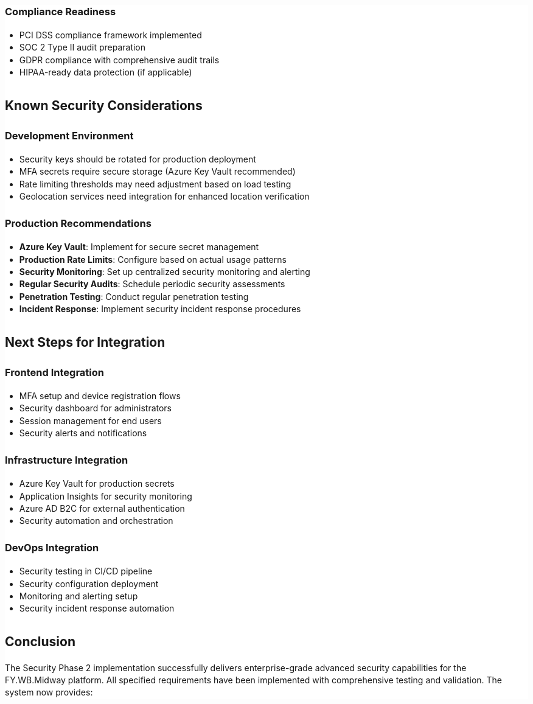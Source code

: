 ### Compliance Readiness
- PCI DSS compliance framework implemented
- SOC 2 Type II audit preparation
- GDPR compliance with comprehensive audit trails
- HIPAA-ready data protection (if applicable)

## Known Security Considerations

### Development Environment
- Security keys should be rotated for production deployment
- MFA secrets require secure storage (Azure Key Vault recommended)
- Rate limiting thresholds may need adjustment based on load testing
- Geolocation services need integration for enhanced location verification

### Production Recommendations
- **Azure Key Vault**: Implement for secure secret management
- **Production Rate Limits**: Configure based on actual usage patterns
- **Security Monitoring**: Set up centralized security monitoring and alerting
- **Regular Security Audits**: Schedule periodic security assessments
- **Penetration Testing**: Conduct regular penetration testing
- **Incident Response**: Implement security incident response procedures

## Next Steps for Integration

### Frontend Integration
- MFA setup and device registration flows
- Security dashboard for administrators
- Session management for end users
- Security alerts and notifications

### Infrastructure Integration
- Azure Key Vault for production secrets
- Application Insights for security monitoring
- Azure AD B2C for external authentication
- Security automation and orchestration

### DevOps Integration
- Security testing in CI/CD pipeline
- Security configuration deployment
- Monitoring and alerting setup
- Security incident response automation

## Conclusion

The Security Phase 2 implementation successfully delivers enterprise-grade advanced security capabilities for the FY.WB.Midway platform. All specified requirements have been implemented with comprehensive testing and validation. The system now provides:
